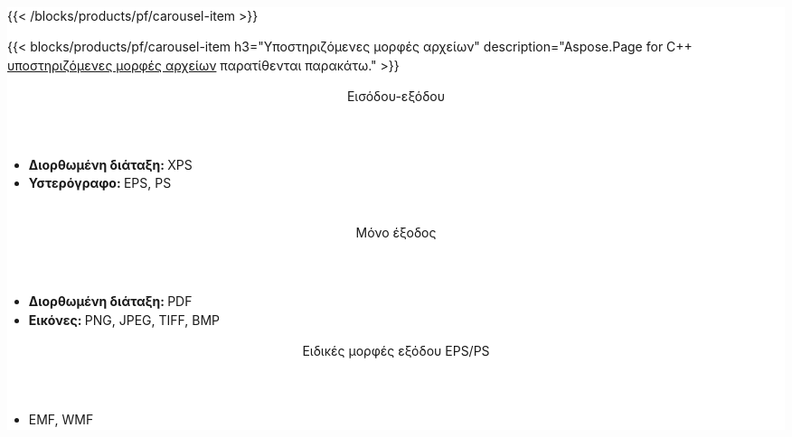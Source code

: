</div>

{{< /blocks/products/pf/carousel-item >}}

{{< blocks/products/pf/carousel-item h3="Υποστηριζόμενες μορφές αρχείων" description="Aspose.Page for C++ [υποστηριζόμενες μορφές αρχείων](https://docs.aspose.com/page/cpp/supported-file-formats/)  παρατίθενται παρακάτω." >}}
<div class="diagram1 d2 d1-cplus">
 <div class="d1-row">
  <div class="d1-col d1-left">
   <header>
    <i class="fa fa-arrows-v">
    </i>
    Εισόδου-εξόδου
   </header>
   <ul>
    <li>
     <b>
      Διορθωμένη διάταξη:
     </b>
     XPS
    </li>
    <li>
     <b>
      Υστερόγραφο:
     </b>
     EPS, PS
    </li>
   </ul>
   
  </div>
  
  <div class="d1-col d1-right">
   <br/>
   <header>
    <i class="fa fa-mail-forward">
    </i>
    Μόνο έξοδος
   </header>
   <ul>
    <li>
     <b>
      Διορθωμένη διάταξη:
     </b>
     PDF
    </li>
    <li>
     <b>
      Εικόνες:
     </b>
     PNG, JPEG, TIFF, BMP
    </li>
   </ul>
   <header>
    <i class="fa fa-mail-forward">
    </i>
    Ειδικές μορφές εξόδου EPS/PS
   </header>
   <ul>
    <li>
     EMF, WMF
    </li>
   </ul>
  </div>
  